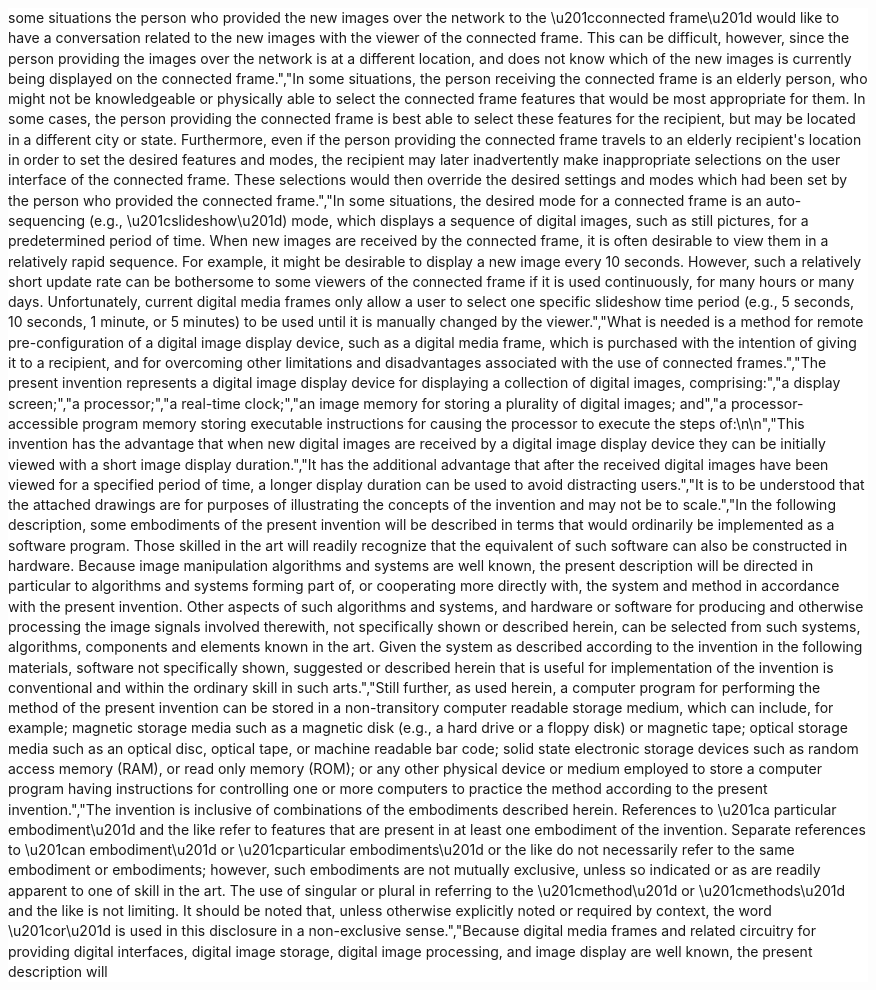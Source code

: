 some situations the person who provided the new images over the network to the \u201cconnected frame\u201d would like to have a conversation related to the new images with the viewer of the connected frame. This can be difficult, however, since the person providing the images over the network is at a different location, and does not know which of the new images is currently being displayed on the connected frame.","In some situations, the person receiving the connected frame is an elderly person, who might not be knowledgeable or physically able to select the connected frame features that would be most appropriate for them. In some cases, the person providing the connected frame is best able to select these features for the recipient, but may be located in a different city or state. Furthermore, even if the person providing the connected frame travels to an elderly recipient's location in order to set the desired features and modes, the recipient may later inadvertently make inappropriate selections on the user interface of the connected frame. These selections would then override the desired settings and modes which had been set by the person who provided the connected frame.","In some situations, the desired mode for a connected frame is an auto-sequencing (e.g., \u201cslideshow\u201d) mode, which displays a sequence of digital images, such as still pictures, for a predetermined period of time. When new images are received by the connected frame, it is often desirable to view them in a relatively rapid sequence. For example, it might be desirable to display a new image every 10 seconds. However, such a relatively short update rate can be bothersome to some viewers of the connected frame if it is used continuously, for many hours or many days. Unfortunately, current digital media frames only allow a user to select one specific slideshow time period (e.g., 5 seconds, 10 seconds, 1 minute, or 5 minutes) to be used until it is manually changed by the viewer.","What is needed is a method for remote pre-configuration of a digital image display device, such as a digital media frame, which is purchased with the intention of giving it to a recipient, and for overcoming other limitations and disadvantages associated with the use of connected frames.","The present invention represents a digital image display device for displaying a collection of digital images, comprising:","a display screen;","a processor;","a real-time clock;","an image memory for storing a plurality of digital images; and","a processor-accessible program memory storing executable instructions for causing the processor to execute the steps of:\n\n","This invention has the advantage that when new digital images are received by a digital image display device they can be initially viewed with a short image display duration.","It has the additional advantage that after the received digital images have been viewed for a specified period of time, a longer display duration can be used to avoid distracting users.","It is to be understood that the attached drawings are for purposes of illustrating the concepts of the invention and may not be to scale.","In the following description, some embodiments of the present invention will be described in terms that would ordinarily be implemented as a software program. Those skilled in the art will readily recognize that the equivalent of such software can also be constructed in hardware. Because image manipulation algorithms and systems are well known, the present description will be directed in particular to algorithms and systems forming part of, or cooperating more directly with, the system and method in accordance with the present invention. Other aspects of such algorithms and systems, and hardware or software for producing and otherwise processing the image signals involved therewith, not specifically shown or described herein, can be selected from such systems, algorithms, components and elements known in the art. Given the system as described according to the invention in the following materials, software not specifically shown, suggested or described herein that is useful for implementation of the invention is conventional and within the ordinary skill in such arts.","Still further, as used herein, a computer program for performing the method of the present invention can be stored in a non-transitory computer readable storage medium, which can include, for example; magnetic storage media such as a magnetic disk (e.g., a hard drive or a floppy disk) or magnetic tape; optical storage media such as an optical disc, optical tape, or machine readable bar code; solid state electronic storage devices such as random access memory (RAM), or read only memory (ROM); or any other physical device or medium employed to store a computer program having instructions for controlling one or more computers to practice the method according to the present invention.","The invention is inclusive of combinations of the embodiments described herein. References to \u201ca particular embodiment\u201d and the like refer to features that are present in at least one embodiment of the invention. Separate references to \u201can embodiment\u201d or \u201cparticular embodiments\u201d or the like do not necessarily refer to the same embodiment or embodiments; however, such embodiments are not mutually exclusive, unless so indicated or as are readily apparent to one of skill in the art. The use of singular or plural in referring to the \u201cmethod\u201d or \u201cmethods\u201d and the like is not limiting. It should be noted that, unless otherwise explicitly noted or required by context, the word \u201cor\u201d is used in this disclosure in a non-exclusive sense.","Because digital media frames and related circuitry for providing digital interfaces, digital image storage, digital image processing, and image display are well known, the present description will